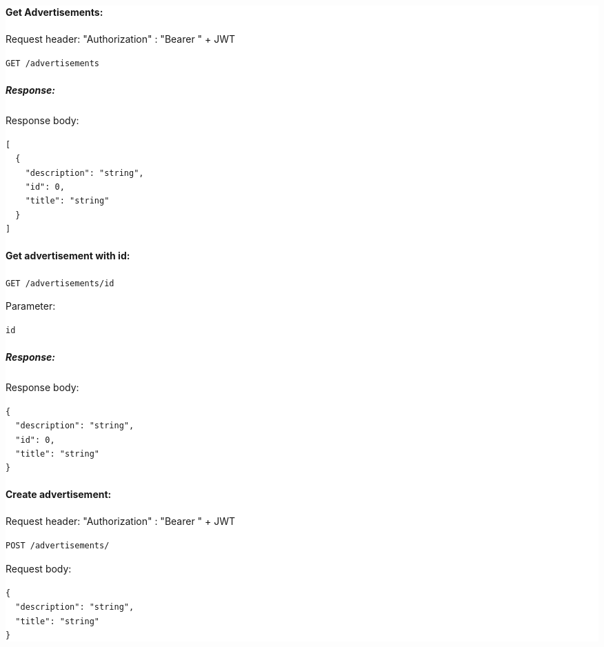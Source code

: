 #### Get Advertisements:

Request header:
"Authorization" : "Bearer " + JWT
 
 
```
GET /advertisements
```


##### Response:

Response body:
```
[
  {
    "description": "string",
    "id": 0,
    "title": "string"
  }
]
```

#### Get advertisement with id:
 
 
```
GET /advertisements/id
```
Parameter:
```
id
```


##### Response:

Response body:
```
{
  "description": "string",
  "id": 0,
  "title": "string"
}
```

#### Create advertisement:

Request header:
"Authorization" : "Bearer " + JWT


```
POST /advertisements/
```

Request body:

```
{
  "description": "string",
  "title": "string"
}
```
